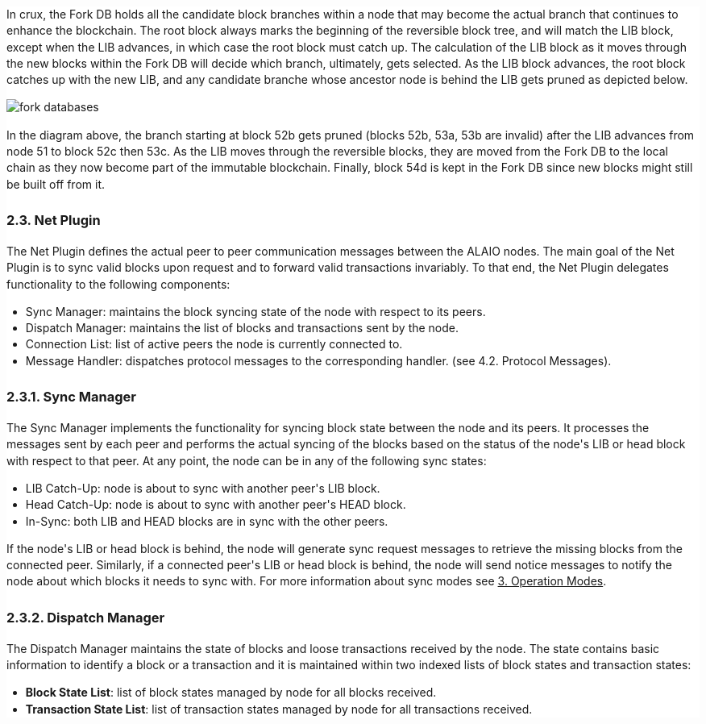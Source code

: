 In crux, the Fork DB holds all the candidate block branches within a node that may become the actual branch that continues to enhance the blockchain. The root block always marks the beginning of the reversible block tree, and will match the LIB block, except when the LIB advances, in which case the root block must catch up. The calculation of the LIB block as it moves through the new blocks within the Fork DB will decide which branch, ultimately, gets selected. As the LIB block advances, the root block catches up with the new LIB, and any candidate branche whose ancestor node is behind the LIB gets pruned as depicted below.

![fork databases](https://raw.githubusercontent.com/alacrityio/alacrity-support-documentation/main/developer%20documentation/resources/fork_database.svg)

In the diagram above, the branch starting at block 52b gets pruned (blocks 52b, 53a, 53b are invalid) after the LIB advances from node 51 to block 52c then 53c. As the LIB moves through the reversible blocks, they are moved from the Fork DB to the local chain as they now become part of the immutable blockchain. Finally, block 54d is kept in the Fork DB since new blocks might still be built off from it.

### 2.3. Net Plugin

The Net Plugin defines the actual peer to peer communication messages between the ALAIO nodes. The main goal of the Net Plugin is to sync valid blocks upon request and to forward valid transactions invariably. To that end, the Net Plugin delegates functionality to the following components:

* Sync Manager: maintains the block syncing state of the node with respect to its peers.
* Dispatch Manager: maintains the list of blocks and transactions sent by the node.
* Connection List: list of active peers the node is currently connected to.
* Message Handler: dispatches protocol messages to the corresponding handler. (see 4.2. Protocol Messages).

### 2.3.1. Sync Manager

The Sync Manager implements the functionality for syncing block state between the node and its peers. It processes the messages sent by each peer and performs the actual syncing of the blocks based on the status of the node's LIB or head block with respect to that peer. At any point, the node can be in any of the following sync states:

* LIB Catch-Up: node is about to sync with another peer's LIB block.
* Head Catch-Up: node is about to sync with another peer's HEAD block.
* In-Sync: both LIB and HEAD blocks are in sync with the other peers.

If the node's LIB or head block is behind, the node will generate sync request messages to retrieve the missing blocks from the connected peer. Similarly, if a connected peer's LIB or head block is behind, the node will send notice messages to notify the node about which blocks it needs to sync with. For more information about sync modes see [3. Operation Modes]().

### 2.3.2. Dispatch Manager

The Dispatch Manager maintains the state of blocks and loose transactions received by the node. The state contains basic information to identify a block or a transaction and it is maintained within two indexed lists of block states and transaction states:

* **Block State List**: list of block states managed by node for all blocks received.
* **Transaction State List**: list of transaction states managed by node for all transactions received.
